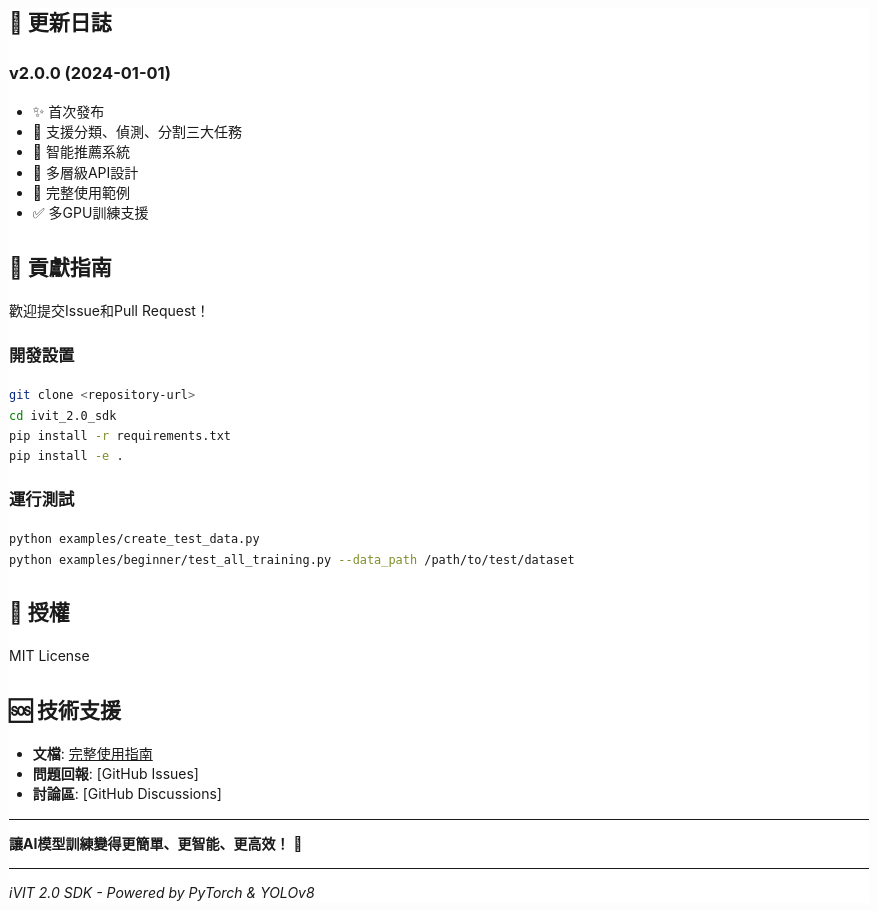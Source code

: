 ## 📝 更新日誌

### v2.0.0 (2024-01-01)
- ✨ 首次發布
- 🎯 支援分類、偵測、分割三大任務
- 🧠 智能推薦系統
- 👥 多層級API設計
- 🎨 完整使用範例
- ✅ 多GPU訓練支援

## 🤝 貢獻指南

歡迎提交Issue和Pull Request！

### 開發設置
```bash
git clone <repository-url>
cd ivit_2.0_sdk
pip install -r requirements.txt
pip install -e .
```

### 運行測試
```bash
python examples/create_test_data.py
python examples/beginner/test_all_training.py --data_path /path/to/test/dataset
```

## 📄 授權

MIT License

## 🆘 技術支援

- **文檔**: [完整使用指南](docs/COMPLETE_GUIDE.md)
- **問題回報**: [GitHub Issues]  
- **討論區**: [GitHub Discussions]

---

**讓AI模型訓練變得更簡單、更智能、更高效！** 🚀

---

*iVIT 2.0 SDK - Powered by PyTorch & YOLOv8*